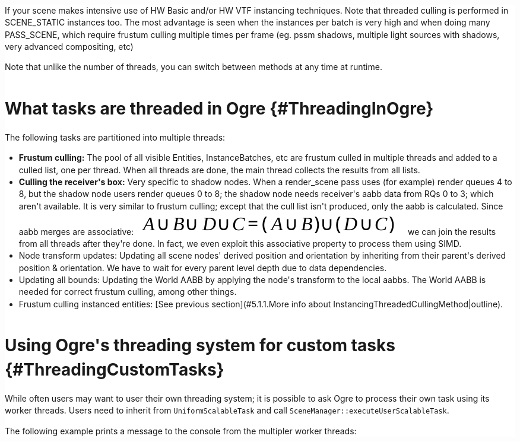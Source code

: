 If your scene makes intensive use of HW Basic and/or HW VTF instancing
techniques. Note that threaded culling is performed in SCENE\_STATIC
instances too. The most advantage is seen when the instances per batch
is very high and when doing many PASS\_SCENE, which require frustum
culling multiple times per frame (eg. pssm shadows, multiple light
sources with shadows, very advanced compositing, etc)

Note that unlike the number of threads, you can switch between methods
at any time at runtime.

# What tasks are threaded in Ogre {#ThreadingInOgre}

The following tasks are partitioned into multiple threads:

-   **Frustum culling:** The pool of all visible Entities,
    InstanceBatches, etc are frustum culled in multiple threads and
    added to a culled list, one per thread. When all threads are done,
    the main thread collects the results from all lists.
-   **Culling the receiver's box:** Very specific to shadow nodes. When
    a render\_scene pass uses (for example) render queues 4 to 8, but
    the shadow node users render queues 0 to 8; the shadow node needs
    receiver's aabb data from RQs 0 to 3; which aren't available. It is
    very similar to frustum culling; except that the cull list isn't
    produced, only the aabb is calculated. Since aabb merges are
    associative: ![](aabb_merge.svg)
    we can join the results from all threads after they're done.
    In fact, we even exploit this associative property to process them
    using SIMD.
-   Node transform updates: Updating all scene nodes' derived position
    and orientation by inheriting from their parent's derived position &
    orientation. We have to wait for every parent level depth due to
    data dependencies.
-   Updating all bounds: Updating the World AABB by applying the node's
    transform to the local aabbs. The World AABB is needed for correct
    frustum culling, among other things.
-   Frustum culling instanced entities: [See previous
    section](#5.1.1.More info about InstancingThreadedCullingMethod|outline).

# Using Ogre's threading system for custom tasks {#ThreadingCustomTasks}

While often users may want to user their own threading system; it is
possible to ask Ogre to process their own task using its worker threads.
Users need to inherit from `UniformScalableTask` and call
`SceneManager::executeUserScalableTask`.

The following example prints a message to the console from the multipler
worker threads:
